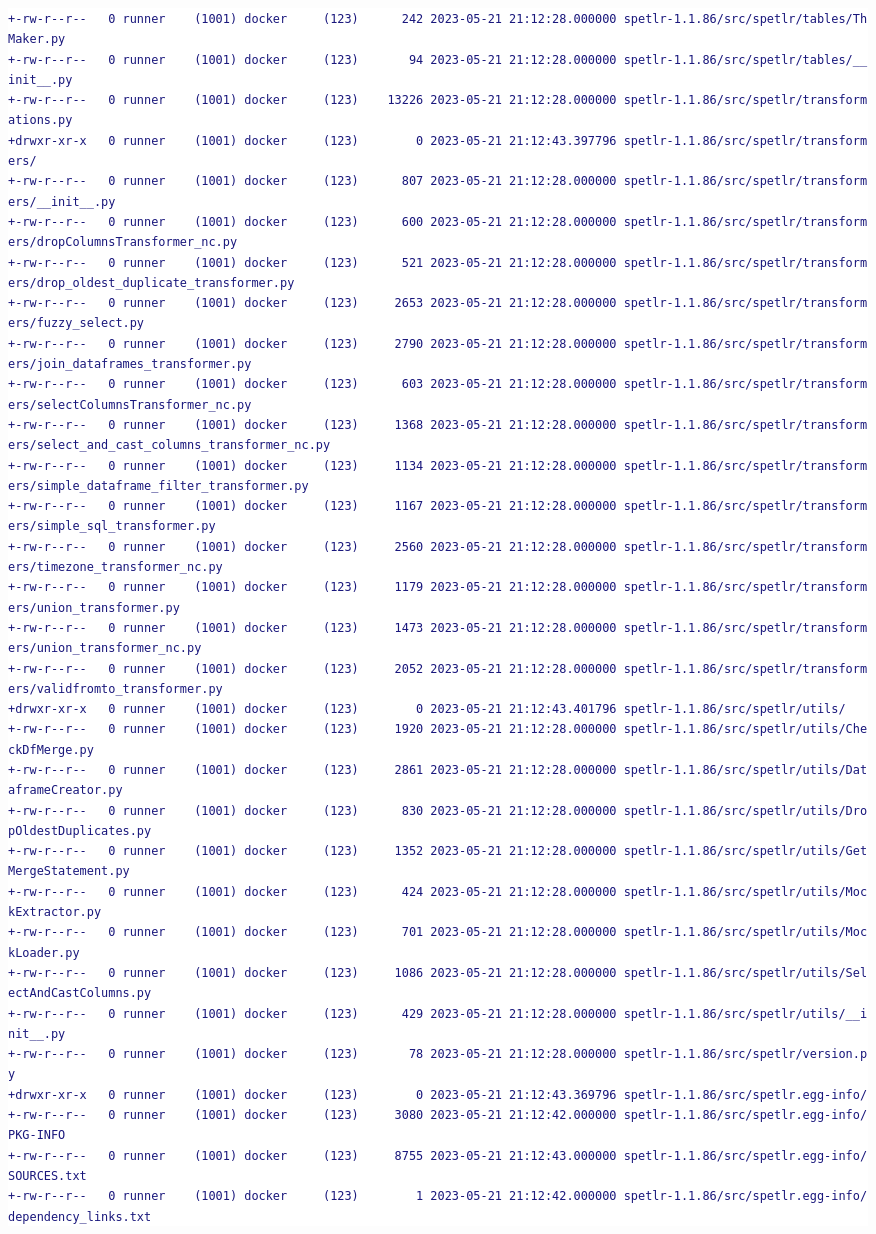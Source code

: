 ```diff
+-rw-r--r--   0 runner    (1001) docker     (123)      242 2023-05-21 21:12:28.000000 spetlr-1.1.86/src/spetlr/tables/ThMaker.py
+-rw-r--r--   0 runner    (1001) docker     (123)       94 2023-05-21 21:12:28.000000 spetlr-1.1.86/src/spetlr/tables/__init__.py
+-rw-r--r--   0 runner    (1001) docker     (123)    13226 2023-05-21 21:12:28.000000 spetlr-1.1.86/src/spetlr/transformations.py
+drwxr-xr-x   0 runner    (1001) docker     (123)        0 2023-05-21 21:12:43.397796 spetlr-1.1.86/src/spetlr/transformers/
+-rw-r--r--   0 runner    (1001) docker     (123)      807 2023-05-21 21:12:28.000000 spetlr-1.1.86/src/spetlr/transformers/__init__.py
+-rw-r--r--   0 runner    (1001) docker     (123)      600 2023-05-21 21:12:28.000000 spetlr-1.1.86/src/spetlr/transformers/dropColumnsTransformer_nc.py
+-rw-r--r--   0 runner    (1001) docker     (123)      521 2023-05-21 21:12:28.000000 spetlr-1.1.86/src/spetlr/transformers/drop_oldest_duplicate_transformer.py
+-rw-r--r--   0 runner    (1001) docker     (123)     2653 2023-05-21 21:12:28.000000 spetlr-1.1.86/src/spetlr/transformers/fuzzy_select.py
+-rw-r--r--   0 runner    (1001) docker     (123)     2790 2023-05-21 21:12:28.000000 spetlr-1.1.86/src/spetlr/transformers/join_dataframes_transformer.py
+-rw-r--r--   0 runner    (1001) docker     (123)      603 2023-05-21 21:12:28.000000 spetlr-1.1.86/src/spetlr/transformers/selectColumnsTransformer_nc.py
+-rw-r--r--   0 runner    (1001) docker     (123)     1368 2023-05-21 21:12:28.000000 spetlr-1.1.86/src/spetlr/transformers/select_and_cast_columns_transformer_nc.py
+-rw-r--r--   0 runner    (1001) docker     (123)     1134 2023-05-21 21:12:28.000000 spetlr-1.1.86/src/spetlr/transformers/simple_dataframe_filter_transformer.py
+-rw-r--r--   0 runner    (1001) docker     (123)     1167 2023-05-21 21:12:28.000000 spetlr-1.1.86/src/spetlr/transformers/simple_sql_transformer.py
+-rw-r--r--   0 runner    (1001) docker     (123)     2560 2023-05-21 21:12:28.000000 spetlr-1.1.86/src/spetlr/transformers/timezone_transformer_nc.py
+-rw-r--r--   0 runner    (1001) docker     (123)     1179 2023-05-21 21:12:28.000000 spetlr-1.1.86/src/spetlr/transformers/union_transformer.py
+-rw-r--r--   0 runner    (1001) docker     (123)     1473 2023-05-21 21:12:28.000000 spetlr-1.1.86/src/spetlr/transformers/union_transformer_nc.py
+-rw-r--r--   0 runner    (1001) docker     (123)     2052 2023-05-21 21:12:28.000000 spetlr-1.1.86/src/spetlr/transformers/validfromto_transformer.py
+drwxr-xr-x   0 runner    (1001) docker     (123)        0 2023-05-21 21:12:43.401796 spetlr-1.1.86/src/spetlr/utils/
+-rw-r--r--   0 runner    (1001) docker     (123)     1920 2023-05-21 21:12:28.000000 spetlr-1.1.86/src/spetlr/utils/CheckDfMerge.py
+-rw-r--r--   0 runner    (1001) docker     (123)     2861 2023-05-21 21:12:28.000000 spetlr-1.1.86/src/spetlr/utils/DataframeCreator.py
+-rw-r--r--   0 runner    (1001) docker     (123)      830 2023-05-21 21:12:28.000000 spetlr-1.1.86/src/spetlr/utils/DropOldestDuplicates.py
+-rw-r--r--   0 runner    (1001) docker     (123)     1352 2023-05-21 21:12:28.000000 spetlr-1.1.86/src/spetlr/utils/GetMergeStatement.py
+-rw-r--r--   0 runner    (1001) docker     (123)      424 2023-05-21 21:12:28.000000 spetlr-1.1.86/src/spetlr/utils/MockExtractor.py
+-rw-r--r--   0 runner    (1001) docker     (123)      701 2023-05-21 21:12:28.000000 spetlr-1.1.86/src/spetlr/utils/MockLoader.py
+-rw-r--r--   0 runner    (1001) docker     (123)     1086 2023-05-21 21:12:28.000000 spetlr-1.1.86/src/spetlr/utils/SelectAndCastColumns.py
+-rw-r--r--   0 runner    (1001) docker     (123)      429 2023-05-21 21:12:28.000000 spetlr-1.1.86/src/spetlr/utils/__init__.py
+-rw-r--r--   0 runner    (1001) docker     (123)       78 2023-05-21 21:12:28.000000 spetlr-1.1.86/src/spetlr/version.py
+drwxr-xr-x   0 runner    (1001) docker     (123)        0 2023-05-21 21:12:43.369796 spetlr-1.1.86/src/spetlr.egg-info/
+-rw-r--r--   0 runner    (1001) docker     (123)     3080 2023-05-21 21:12:42.000000 spetlr-1.1.86/src/spetlr.egg-info/PKG-INFO
+-rw-r--r--   0 runner    (1001) docker     (123)     8755 2023-05-21 21:12:43.000000 spetlr-1.1.86/src/spetlr.egg-info/SOURCES.txt
+-rw-r--r--   0 runner    (1001) docker     (123)        1 2023-05-21 21:12:42.000000 spetlr-1.1.86/src/spetlr.egg-info/dependency_links.txt
```
